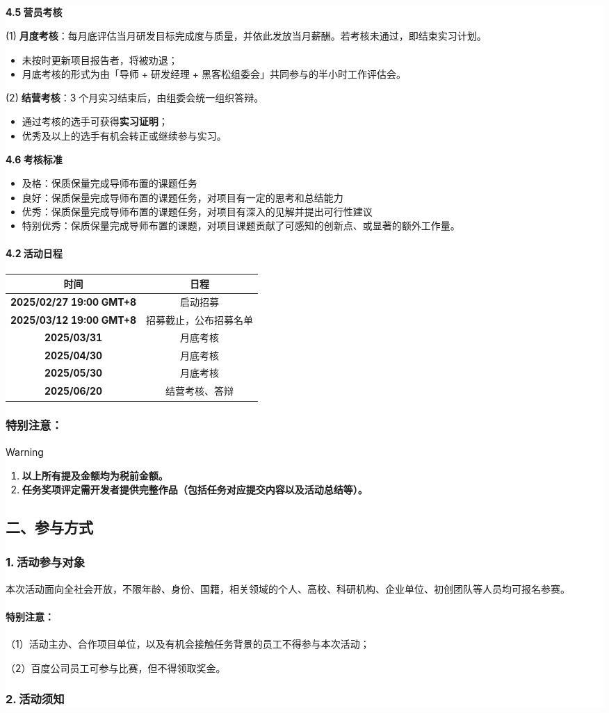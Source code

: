 **4.5 营员考核**

​(1) **月度考核**：每月底评估当月研发目标完成度与质量，并依此发放当月薪酬。若考核未通过，即结束实习计划。

- 未按时更新项目报告者，将被劝退；
- 月底考核的形式为由「导师 + 研发经理 + 黑客松组委会」共同参与的半小时工作评估会。

(2) **结营考核**：3 个月实习结束后，由组委会统一组织答辩。

- 通过考核的选手可获得**实习证明**；
- 优秀及以上的选手有机会转正或继续参与实习。

**4.6 考核标准**

- 及格：保质保量完成导师布置的课题任务
- 良好：保质保量完成导师布置的课题任务，对项目有一定的思考和总结能力
- 优秀：保质保量完成导师布置的课题任务，对项目有深入的见解并提出可行性建议
- 特别优秀：保质保量完成导师布置的课题，对项目课题贡献了可感知的创新点、或显著的额外工作量。

#### 4.2 活动日程

|          **时间**          |        **日程**        |
| :------------------------: | :--------------------: |
| **2025/02/27 19:00 GMT+8** |        启动招募        |
| **2025/03/12 19:00 GMT+8** | 招募截止，公布招募名单 |
|       **2025/03/31**       |        月底考核        |
|       **2025/04/30**       |        月底考核        |
|       **2025/05/30**       |        月底考核        |
|       **2025/06/20**       |     结营考核、答辩     |

### **特别注意：**

> [!WARNING]
>
> 1. **以上所有提及金额均为税前金额。**
> 2. **任务奖项评定需开发者提供完整作品（包括任务对应提交内容以及活动总结等）。**

## 二、参与方式

### 1. 活动参与对象

本次活动面向全社会开放，不限年龄、身份、国籍，相关领域的个人、高校、科研机构、企业单位、初创团队等人员均可报名参赛。

#### 特别注意：

（1）活动主办、合作项目单位，以及有机会接触任务背景的员工不得参与本次活动；

（2）百度公司员工可参与比赛，但不得领取奖金。

### 2. 活动须知
